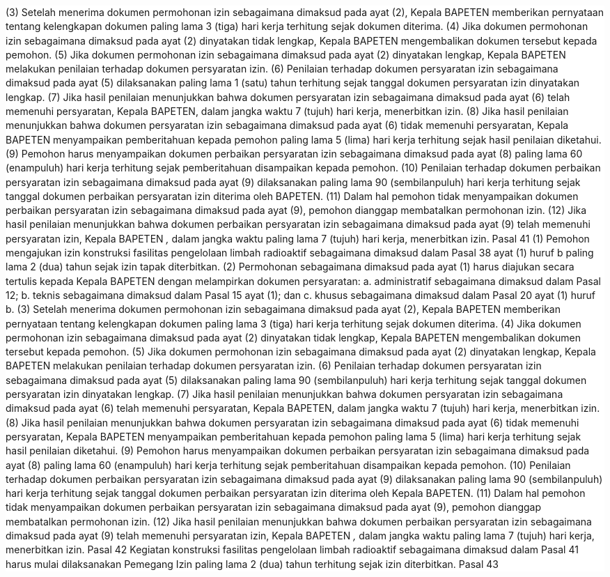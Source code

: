 (3) Setelah menerima dokumen permohonan izin sebagaimana dimaksud pada ayat (2), Kepala BAPETEN memberikan pernyataan tentang kelengkapan dokumen paling lama 3 (tiga) hari kerja terhitung sejak dokumen diterima.
(4) Jika dokumen permohonan izin sebagaimana dimaksud pada ayat (2) dinyatakan tidak lengkap, Kepala BAPETEN mengembalikan dokumen tersebut kepada pemohon.
(5) Jika dokumen permohonan izin sebagaimana dimaksud pada ayat (2) dinyatakan lengkap, Kepala BAPETEN melakukan penilaian terhadap dokumen persyaratan izin.
(6) Penilaian terhadap dokumen persyaratan izin sebagaimana dimaksud pada ayat (5) dilaksanakan paling lama 1 (satu) tahun terhitung sejak tanggal dokumen persyaratan izin dinyatakan lengkap.
(7) Jika hasil penilaian menunjukkan bahwa dokumen persyaratan izin sebagaimana dimaksud pada ayat (6) telah memenuhi persyaratan, Kepala BAPETEN, dalam jangka waktu 7 (tujuh) hari kerja, menerbitkan izin.
(8) Jika hasil penilaian menunjukkan bahwa dokumen persyaratan izin sebagaimana dimaksud pada ayat (6) tidak memenuhi persyaratan, Kepala BAPETEN menyampaikan pemberitahuan kepada pemohon paling lama 5 (lima) hari kerja terhitung sejak hasil penilaian diketahui.
(9) Pemohon harus menyampaikan dokumen perbaikan persyaratan izin sebagaimana dimaksud pada ayat (8) paling lama 60 (enampuluh) hari kerja terhitung sejak pemberitahuan disampaikan kepada pemohon.
(10) Penilaian terhadap dokumen perbaikan persyaratan izin sebagaimana dimaksud pada ayat (9) dilaksanakan paling lama 90 (sembilanpuluh) hari kerja terhitung sejak tanggal dokumen perbaikan persyaratan izin diterima oleh BAPETEN.
(11) Dalam hal pemohon tidak menyampaikan dokumen perbaikan persyaratan izin sebagaimana dimaksud pada ayat (9), pemohon dianggap membatalkan permohonan izin.
(12) Jika hasil penilaian menunjukkan bahwa dokumen perbaikan persyaratan izin sebagaimana dimaksud pada ayat (9) telah memenuhi persyaratan izin, Kepala BAPETEN _,_ dalam jangka waktu paling lama 7 (tujuh) hari kerja, menerbitkan izin.
Pasal 41
(1) Pemohon mengajukan izin konstruksi fasilitas pengelolaan limbah radioaktif sebagaimana dimaksud dalam Pasal 38 ayat (1) huruf b paling lama 2 (dua) tahun sejak izin tapak diterbitkan.
(2) Permohonan sebagaimana dimaksud pada ayat (1) harus diajukan secara tertulis kepada Kepala BAPETEN dengan melampirkan dokumen persyaratan:
a. administratif sebagaimana dimaksud dalam Pasal 12;
b. teknis sebagaimana dimaksud dalam Pasal 15 ayat (1); dan c. khusus sebagaimana dimaksud dalam Pasal 20 ayat (1) huruf b.
(3) Setelah menerima dokumen permohonan izin sebagaimana dimaksud pada ayat (2), Kepala BAPETEN memberikan pernyataan tentang kelengkapan dokumen paling lama 3 (tiga) hari kerja terhitung sejak dokumen diterima.
(4) Jika dokumen permohonan izin sebagaimana dimaksud pada ayat (2) dinyatakan tidak lengkap, Kepala BAPETEN mengembalikan dokumen tersebut kepada pemohon.
(5) Jika dokumen permohonan izin sebagaimana dimaksud pada ayat (2) dinyatakan lengkap, Kepala BAPETEN melakukan penilaian terhadap dokumen persyaratan izin.
(6) Penilaian terhadap dokumen persyaratan izin sebagaimana dimaksud pada ayat (5) dilaksanakan paling lama 90 (sembilanpuluh) hari kerja terhitung sejak tanggal dokumen persyaratan izin dinyatakan lengkap.
(7) Jika hasil penilaian menunjukkan bahwa dokumen persyaratan izin sebagaimana dimaksud pada ayat (6) telah memenuhi persyaratan, Kepala BAPETEN, dalam jangka waktu 7 (tujuh) hari kerja, menerbitkan izin.
(8) Jika hasil penilaian menunjukkan bahwa dokumen persyaratan izin sebagaimana dimaksud pada ayat (6) tidak memenuhi persyaratan, Kepala BAPETEN menyampaikan pemberitahuan kepada pemohon paling lama 5 (lima) hari kerja terhitung sejak hasil penilaian diketahui.
(9) Pemohon harus menyampaikan dokumen perbaikan persyaratan izin sebagaimana dimaksud pada ayat (8) paling lama 60 (enampuluh) hari kerja terhitung sejak pemberitahuan disampaikan kepada pemohon.
(10) Penilaian terhadap dokumen perbaikan persyaratan izin sebagaimana dimaksud pada ayat (9) dilaksanakan paling lama 90 (sembilanpuluh) hari kerja terhitung sejak tanggal dokumen perbaikan persyaratan izin diterima oleh Kepala BAPETEN.
(11) Dalam hal pemohon tidak menyampaikan dokumen perbaikan persyaratan izin sebagaimana dimaksud pada ayat (9), pemohon dianggap membatalkan permohonan izin.
(12) Jika hasil penilaian menunjukkan bahwa dokumen perbaikan persyaratan izin sebagaimana dimaksud pada ayat (9) telah memenuhi persyaratan izin, Kepala BAPETEN _,_ dalam jangka waktu paling lama 7 (tujuh) hari kerja, menerbitkan izin.
Pasal 42
Kegiatan konstruksi fasilitas pengelolaan limbah radioaktif sebagaimana dimaksud dalam Pasal 41 harus mulai dilaksanakan Pemegang Izin paling lama 2 (dua) tahun terhitung sejak izin diterbitkan.
Pasal 43